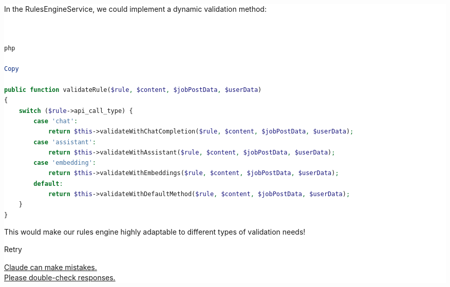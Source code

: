 In the RulesEngineService, we could implement a dynamic validation method:

```php


php

Copy

public function validateRule($rule, $content, $jobPostData, $userData)
{
    switch ($rule->api_call_type) {
        case 'chat':
            return $this->validateWithChatCompletion($rule, $content, $jobPostData, $userData);
        case 'assistant':
            return $this->validateWithAssistant($rule, $content, $jobPostData, $userData);
        case 'embedding':
            return $this->validateWithEmbeddings($rule, $content, $jobPostData, $userData);
        default:
            return $this->validateWithDefaultMethod($rule, $content, $jobPostData, $userData);
    }
}
```

This would make our rules engine highly adaptable to different types of validation needs!

Retry

[Claude can make mistakes.  
Please double-check responses.](https://support.anthropic.com/en/articles/8525154-claude-is-providing-incorrect-or-misleading-responses-what-s-going-on)
